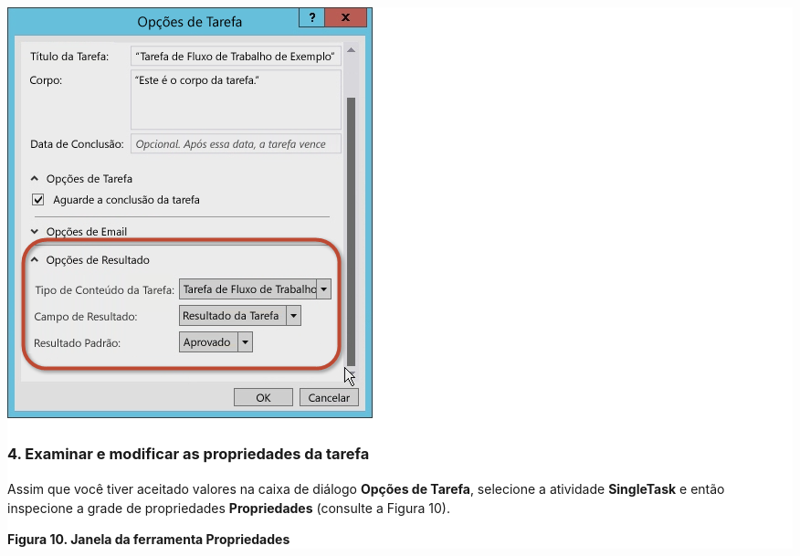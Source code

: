 ![WorkingWithTasksSharePointWorkflowsFig9](images/WorkingWithTasksSharePointWorkflowsFig9.png)
  
    
    

  
    
    

  
    
    

### 4. Examinar e modificar as propriedades da tarefa

Assim que você tiver aceitado valores na caixa de diálogo **Opções de Tarefa**, selecione a atividade **SingleTask** e então inspecione a grade de propriedades **Propriedades** (consulte a Figura 10).
  
    
    

**Figura 10. Janela da ferramenta Propriedades**

  
    
    

  
    
    